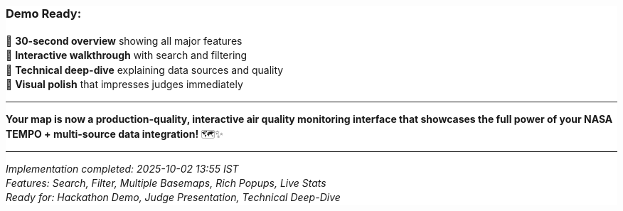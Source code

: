 ### **Demo Ready:**
🚀 **30-second overview** showing all major features  
🚀 **Interactive walkthrough** with search and filtering  
🚀 **Technical deep-dive** explaining data sources and quality  
🚀 **Visual polish** that impresses judges immediately  

---

**Your map is now a production-quality, interactive air quality monitoring interface that showcases the full power of your NASA TEMPO + multi-source data integration!** 🗺️✨

---

*Implementation completed: 2025-10-02 13:55 IST*  
*Features: Search, Filter, Multiple Basemaps, Rich Popups, Live Stats*  
*Ready for: Hackathon Demo, Judge Presentation, Technical Deep-Dive*
